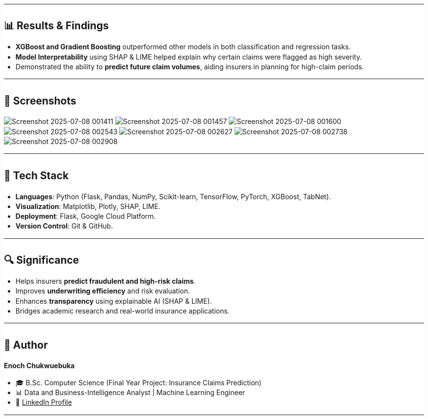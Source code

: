

---

## 📊 Results & Findings

* **XGBoost and Gradient Boosting** outperformed other models in both classification and regression tasks.
* **Model Interpretability** using SHAP & LIME helped explain why certain claims were flagged as high severity.
* Demonstrated the ability to **predict future claim volumes**, aiding insurers in planning for high-claim periods.

---

## 📂 Screenshots
<img width="1919" height="653" alt="Screenshot 2025-07-08 001411" src="https://github.com/user-attachments/assets/2d8b346c-294d-4521-b2f0-5e749d9e10a7" />
<img width="1919" height="965" alt="Screenshot 2025-07-08 001457" src="https://github.com/user-attachments/assets/0cf6401c-cd9c-4ba7-a653-f29105d4a7d8" />
<img width="1919" height="940" alt="Screenshot 2025-07-08 001600" src="https://github.com/user-attachments/assets/99baceb7-ae32-4f91-b848-4ad8e7286c47" />
<img width="1919" height="1019" alt="Screenshot 2025-07-08 002543" src="https://github.com/user-attachments/assets/fb550e09-d5d9-4e6e-8aae-829e7bc67f54" />
<img width="1919" height="752" alt="Screenshot 2025-07-08 002627" src="https://github.com/user-attachments/assets/42b5adc3-82c8-4d5e-8fe5-d864493b2cf4" />
<img width="1919" height="1007" alt="Screenshot 2025-07-08 002738" src="https://github.com/user-attachments/assets/5f062895-fe27-4d8e-870e-728fa9c1b77b" />
<img width="1919" height="645" alt="Screenshot 2025-07-08 002908" src="https://github.com/user-attachments/assets/ee3d377b-609c-40c4-916c-bcde701ff4d5" />




---

## 🚀 Tech Stack

* **Languages**: Python (Flask, Pandas, NumPy, Scikit-learn, TensorFlow, PyTorch, XGBoost, TabNet).
* **Visualization**: Matplotlib, Plotly, SHAP, LIME.
* **Deployment**: Flask, Google Cloud Platform.
* **Version Control**: Git & GitHub.

---

## 🔍 Significance

* Helps insurers **predict fraudulent and high-risk claims**.
* Improves **underwriting efficiency** and risk evaluation.
* Enhances **transparency** using explainable AI (SHAP & LIME).
* Bridges academic research and real-world insurance applications.

---

## 👤 Author

**Enoch Chukwuebuka**

* 🎓 B.Sc. Computer Science (Final Year Project: Insurance Claims Prediction)
* 📊 Data and Business-Intelligence Analyst | Machine Learning Engineer 
* 🔗 [LinkedIn Profile](https://www.linkedin.com/in/chukwuebuka-enoch/)

---
